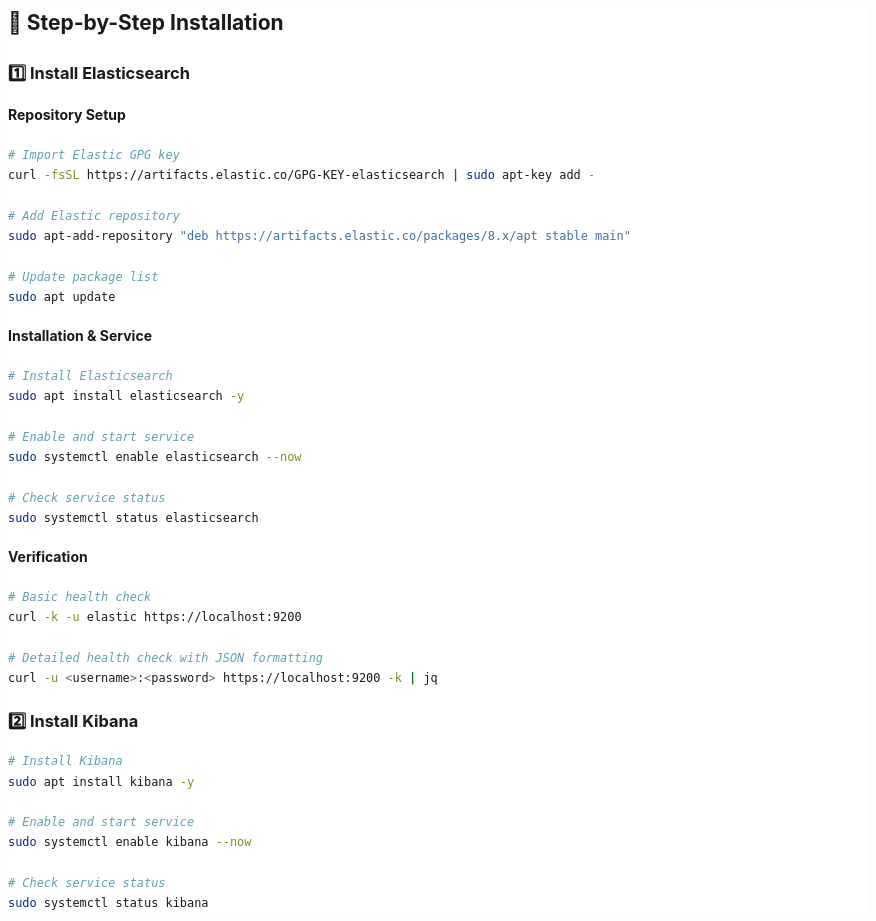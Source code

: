 
## 🔧 Step-by-Step Installation

### 1️⃣ Install Elasticsearch

#### Repository Setup

```bash
# Import Elastic GPG key
curl -fsSL https://artifacts.elastic.co/GPG-KEY-elasticsearch | sudo apt-key add -

# Add Elastic repository
sudo apt-add-repository "deb https://artifacts.elastic.co/packages/8.x/apt stable main"

# Update package list
sudo apt update
```

#### Installation & Service

```bash
# Install Elasticsearch
sudo apt install elasticsearch -y

# Enable and start service
sudo systemctl enable elasticsearch --now

# Check service status
sudo systemctl status elasticsearch
```

#### Verification

```bash
# Basic health check
curl -k -u elastic https://localhost:9200

# Detailed health check with JSON formatting
curl -u <username>:<password> https://localhost:9200 -k | jq
```

### 2️⃣ Install Kibana

```bash
# Install Kibana
sudo apt install kibana -y

# Enable and start service
sudo systemctl enable kibana --now

# Check service status
sudo systemctl status kibana
```
